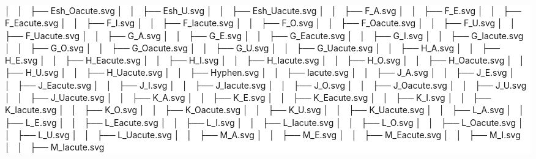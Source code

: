 │   │   ├── Esh_Oacute.svg
│   │   ├── Esh_U.svg
│   │   ├── Esh_Uacute.svg
│   │   ├── F_A.svg
│   │   ├── F_E.svg
│   │   ├── F_Eacute.svg
│   │   ├── F_I.svg
│   │   ├── F_Iacute.svg
│   │   ├── F_O.svg
│   │   ├── F_Oacute.svg
│   │   ├── F_U.svg
│   │   ├── F_Uacute.svg
│   │   ├── G_A.svg
│   │   ├── G_E.svg
│   │   ├── G_Eacute.svg
│   │   ├── G_I.svg
│   │   ├── G_Iacute.svg
│   │   ├── G_O.svg
│   │   ├── G_Oacute.svg
│   │   ├── G_U.svg
│   │   ├── G_Uacute.svg
│   │   ├── H_A.svg
│   │   ├── H_E.svg
│   │   ├── H_Eacute.svg
│   │   ├── H_I.svg
│   │   ├── H_Iacute.svg
│   │   ├── H_O.svg
│   │   ├── H_Oacute.svg
│   │   ├── H_U.svg
│   │   ├── H_Uacute.svg
│   │   ├── Hyphen.svg
│   │   ├── Iacute.svg
│   │   ├── J_A.svg
│   │   ├── J_E.svg
│   │   ├── J_Eacute.svg
│   │   ├── J_I.svg
│   │   ├── J_Iacute.svg
│   │   ├── J_O.svg
│   │   ├── J_Oacute.svg
│   │   ├── J_U.svg
│   │   ├── J_Uacute.svg
│   │   ├── K_A.svg
│   │   ├── K_E.svg
│   │   ├── K_Eacute.svg
│   │   ├── K_I.svg
│   │   ├── K_Iacute.svg
│   │   ├── K_O.svg
│   │   ├── K_Oacute.svg
│   │   ├── K_U.svg
│   │   ├── K_Uacute.svg
│   │   ├── L_A.svg
│   │   ├── L_E.svg
│   │   ├── L_Eacute.svg
│   │   ├── L_I.svg
│   │   ├── L_Iacute.svg
│   │   ├── L_O.svg
│   │   ├── L_Oacute.svg
│   │   ├── L_U.svg
│   │   ├── L_Uacute.svg
│   │   ├── M_A.svg
│   │   ├── M_E.svg
│   │   ├── M_Eacute.svg
│   │   ├── M_I.svg
│   │   ├── M_Iacute.svg